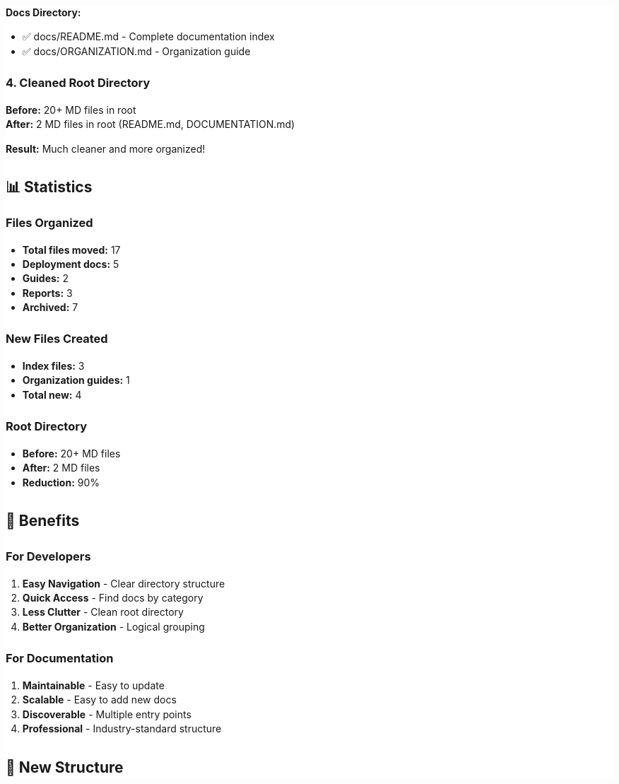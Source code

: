 **Docs Directory:**
- ✅ docs/README.md - Complete documentation index
- ✅ docs/ORGANIZATION.md - Organization guide

### 4. Cleaned Root Directory

**Before:** 20+ MD files in root  
**After:** 2 MD files in root (README.md, DOCUMENTATION.md)

**Result:** Much cleaner and more organized!

## 📊 Statistics

### Files Organized

- **Total files moved:** 17
- **Deployment docs:** 5
- **Guides:** 2
- **Reports:** 3
- **Archived:** 7

### New Files Created

- **Index files:** 3
- **Organization guides:** 1
- **Total new:** 4

### Root Directory

- **Before:** 20+ MD files
- **After:** 2 MD files
- **Reduction:** 90%

## 🎯 Benefits

### For Developers

1. **Easy Navigation** - Clear directory structure
2. **Quick Access** - Find docs by category
3. **Less Clutter** - Clean root directory
4. **Better Organization** - Logical grouping

### For Documentation

1. **Maintainable** - Easy to update
2. **Scalable** - Easy to add new docs
3. **Discoverable** - Multiple entry points
4. **Professional** - Industry-standard structure

## 📁 New Structure
